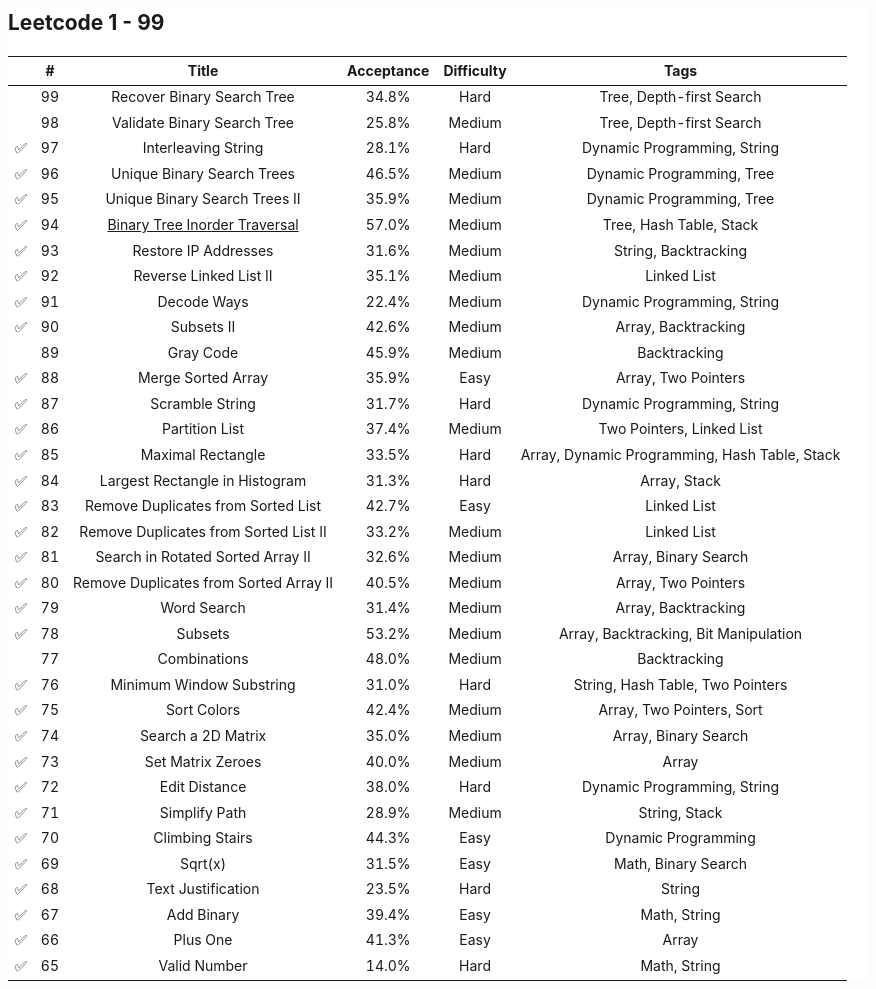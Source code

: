 ## Leetcode 1 - 99 
|  | # | Title | Acceptance | Difficulty | Tags |
|:--:|:--:|:--:|:--:|:--:|:--:| 
 |   | 99 | Recover Binary Search Tree | 34.8% | Hard | Tree, Depth-first Search |
 |   | 98 | Validate Binary Search Tree | 25.8% | Medium | Tree, Depth-first Search |
 | ✅ | 97 | Interleaving String | 28.1% | Hard | Dynamic Programming, String |
 | ✅ | 96 | Unique Binary Search Trees | 46.5% | Medium | Dynamic Programming, Tree |
 | ✅ | 95 | Unique Binary Search Trees II | 35.9% | Medium | Dynamic Programming, Tree |
 | ✅ | 94 | [Binary Tree Inorder Traversal](../Algorithm/algorithm/dfs-bfs/#94-Binary-Tree-Inorder-Traversal-Medium) | 57.0% | Medium | Tree, Hash Table, Stack |
 | ✅ | 93 | Restore IP Addresses | 31.6% | Medium | String, Backtracking |
 | ✅ | 92 | Reverse Linked List II | 35.1% | Medium | Linked List |
 | ✅ | 91 | Decode Ways | 22.4% | Medium | Dynamic Programming, String |
 | ✅ | 90 | Subsets II | 42.6% | Medium | Array, Backtracking |
 |   | 89 | Gray Code | 45.9% | Medium | Backtracking |
 | ✅ | 88 | Merge Sorted Array | 35.9% | Easy | Array, Two Pointers |
 | ✅ | 87 | Scramble String | 31.7% | Hard | Dynamic Programming, String |
 | ✅ | 86 | Partition List | 37.4% | Medium | Two Pointers, Linked List |
 | ✅ | 85 | Maximal Rectangle | 33.5% | Hard | Array, Dynamic Programming, Hash Table, Stack |
 | ✅ | 84 | Largest Rectangle in Histogram | 31.3% | Hard | Array, Stack |
 | ✅ | 83 | Remove Duplicates from Sorted List | 42.7% | Easy | Linked List |
 | ✅ | 82 | Remove Duplicates from Sorted List II | 33.2% | Medium | Linked List |
 | ✅ | 81 | Search in Rotated Sorted Array II | 32.6% | Medium | Array, Binary Search |
 | ✅ | 80 | Remove Duplicates from Sorted Array II | 40.5% | Medium | Array, Two Pointers |
 | ✅ | 79 | Word Search | 31.4% | Medium | Array, Backtracking |
 | ✅ | 78 | Subsets | 53.2% | Medium | Array, Backtracking, Bit Manipulation |
 |   | 77 | Combinations | 48.0% | Medium | Backtracking |
 | ✅ | 76 | Minimum Window Substring | 31.0% | Hard | String, Hash Table, Two Pointers |
 | ✅ | 75 | Sort Colors | 42.4% | Medium | Array, Two Pointers, Sort |
 | ✅ | 74 | Search a 2D Matrix | 35.0% | Medium | Array, Binary Search |
 | ✅ | 73 | Set Matrix Zeroes | 40.0% | Medium | Array |
 | ✅ | 72 | Edit Distance | 38.0% | Hard | Dynamic Programming, String |
 | ✅ | 71 | Simplify Path | 28.9% | Medium | String, Stack |
 | ✅ | 70 | Climbing Stairs | 44.3% | Easy | Dynamic Programming |
 | ✅ | 69 | Sqrt(x) | 31.5% | Easy | Math, Binary Search |
 | ✅ | 68 | Text Justification | 23.5% | Hard | String |
 | ✅ | 67 | Add Binary | 39.4% | Easy | Math, String |
 | ✅ | 66 | Plus One | 41.3% | Easy | Array |
 | ✅ | 65 | Valid Number | 14.0% | Hard | Math, String |
